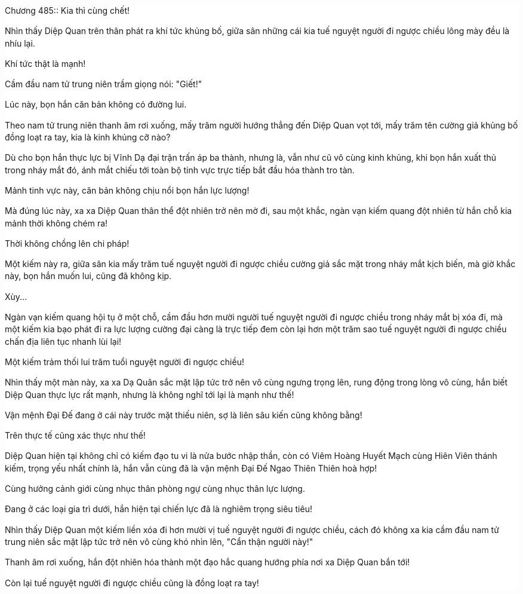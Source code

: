 




Chương 485:: Kia thì cùng chết!


Nhìn thấy Diệp Quan trên thân phát ra khí tức khủng bố, giữa sân những cái kia tuế nguyệt người đi ngược chiều lông mày đều là nhíu lại.

Khí tức thật là mạnh!

Cầm đầu nam tử trung niên trầm giọng nói: "Giết!"

Lúc này, bọn hắn căn bản không có đường lui.

Theo nam tử trung niên thanh âm rơi xuống, mấy trăm người hướng thẳng đến Diệp Quan vọt tới, mấy trăm tên cường giả khủng bố đồng loạt ra tay, kia là kinh khủng cỡ nào?

Dù cho bọn hắn thực lực bị Vĩnh Dạ đại trận trấn áp ba thành, nhưng là, vẫn như cũ vô cùng kinh khủng, khi bọn hắn xuất thủ trong nháy mắt đó, ánh mắt chiếu tới toàn bộ tinh vực trực tiếp bắt đầu hóa thành tro tàn.

Mảnh tinh vực này, căn bản không chịu nổi bọn hắn lực lượng!

Mà đúng lúc này, xa xa Diệp Quan thân thể đột nhiên trở nên mờ đi, sau một khắc, ngàn vạn kiếm quang đột nhiên từ hắn chỗ kia mảnh thời không chém ra!

Thời không chồng lên chi pháp!

Một kiếm này ra, giữa sân kia mấy trăm tuế nguyệt người đi ngược chiều cường giả sắc mặt trong nháy mắt kịch biến, mà giờ khắc này, bọn hắn muốn lui, cũng đã không kịp.

Xùy...

Ngàn vạn kiếm quang hội tụ ở một chỗ, cầm đầu hơn mười người tuế nguyệt người đi ngược chiều trong nháy mắt bị xóa đi, mà một kiếm kia bạo phát đi ra lực lượng cường đại càng là trực tiếp đem còn lại hơn một trăm sao tuế nguyệt người đi ngược chiều chấn địa liên tục nhanh lùi lại!

Một kiếm trảm thối lui trăm tuổi nguyệt người đi ngược chiều!

Nhìn thấy một màn này, xa xa Dạ Quân sắc mặt lập tức trở nên vô cùng ngưng trọng lên, rung động trong lòng vô cùng, hắn biết Diệp Quan thực lực rất mạnh, nhưng là không nghĩ tới lại là mạnh như thế!

Vận mệnh Đại Đế đang ở cái này trước mặt thiếu niên, sợ là liên sâu kiến cũng không bằng!

Trên thực tế cũng xác thực như thế!

Diệp Quan hiện tại không chỉ có kiếm đạo tu vi là nửa bước nhập thần, còn có Viêm Hoàng Huyết Mạch cùng Hiên Viên thánh kiếm, trọng yếu nhất chính là, hắn vẫn cùng đã là vận mệnh Đại Đế Ngao Thiên Thiên hoà hợp!

Cùng hưởng cảnh giới cùng nhục thân phòng ngự cùng nhục thân lực lượng.

Đang ở các loại gia trì dưới, hắn hiện tại chiến lực đã là nghiêm trọng siêu tiêu!

Nhìn thấy Diệp Quan một kiếm liền xóa đi hơn mười vị tuế nguyệt người đi ngược chiều, cách đó không xa kia cầm đầu nam tử trung niên sắc mặt lập tức trở nên vô cùng khó nhìn lên, "Cẩn thận người này!"

Thanh âm rơi xuống, hắn đột nhiên hóa thành một đạo hắc quang hướng phía nơi xa Diệp Quan bắn tới!

Còn lại tuế nguyệt người đi ngược chiều cũng là đồng loạt ra tay!
